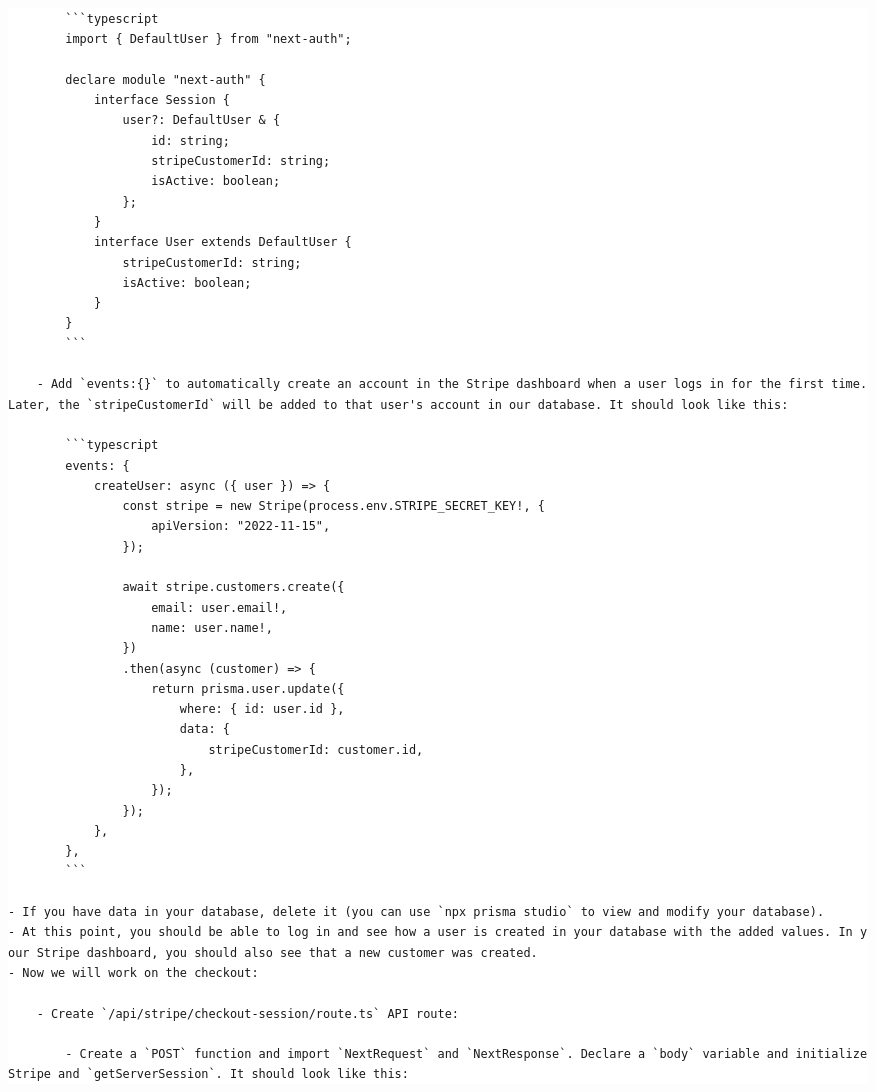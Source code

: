             ```typescript
            import { DefaultUser } from "next-auth";

            declare module "next-auth" {
            	interface Session {
            		user?: DefaultUser & {
            			id: string;
            			stripeCustomerId: string;
            			isActive: boolean;
            		};
            	}
            	interface User extends DefaultUser {
            		stripeCustomerId: string;
            		isActive: boolean;
            	}
            }
            ```

        - Add `events:{}` to automatically create an account in the Stripe dashboard when a user logs in for the first time. Later, the `stripeCustomerId` will be added to that user's account in our database. It should look like this:

            ```typescript
            events: {
                createUser: async ({ user }) => {
                    const stripe = new Stripe(process.env.STRIPE_SECRET_KEY!, {
                        apiVersion: "2022-11-15",
                    });

                    await stripe.customers.create({
                        email: user.email!,
                        name: user.name!,
                    })
                    .then(async (customer) => {
                        return prisma.user.update({
                            where: { id: user.id },
                            data: {
                                stripeCustomerId: customer.id,
                            },
                        });
                    });
                },
            },
            ```

    - If you have data in your database, delete it (you can use `npx prisma studio` to view and modify your database).
    - At this point, you should be able to log in and see how a user is created in your database with the added values. In your Stripe dashboard, you should also see that a new customer was created.
    - Now we will work on the checkout:

        - Create `/api/stripe/checkout-session/route.ts` API route:

            - Create a `POST` function and import `NextRequest` and `NextResponse`. Declare a `body` variable and initialize Stripe and `getServerSession`. It should look like this:

